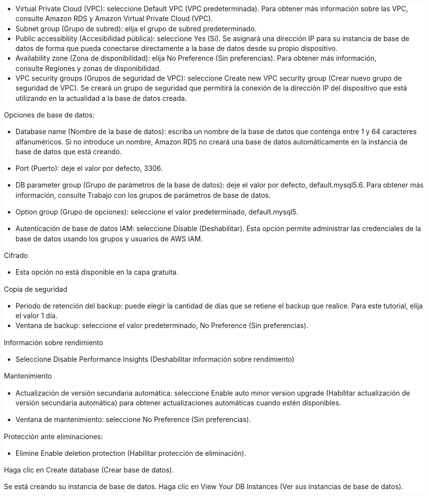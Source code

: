 - Virtual Private Cloud (VPC): seleccione Default VPC (VPC predeterminada). Para obtener más información sobre las VPC, consulte Amazon RDS y Amazon Virtual Private Cloud (VPC).
- Subnet group (Grupo de subred): elija el grupo de subred predeterminado.
- Public accessibliity (Accesibilidad pública): seleccione Yes (Sí). Se asignará una dirección IP para su instancia de base de datos de forma que pueda conectarse directamente a la base de datos desde su propio dispositivo.
- Availability zone (Zona de disponibilidad): elija No Preference (Sin preferencias). Para obtener más información, consulte Regiones y zonas de disponibilidad.
- VPC security groups (Grupos de seguridad de VPC): seleccione Create new VPC security group (Crear nuevo grupo de seguridad de VPC). Se creará un grupo de seguridad que permitirá la conexión de la dirección IP del dispositivo que está utilizando en la actualidad a la base de datos creada.

Opciones de base de datos:

 - Database name (Nombre de la base de datos): escriba un nombre de la base de datos que contenga entre 1 y 64 caracteres alfanuméricos. Si no introduce un nombre, Amazon RDS no creará una base de datos automáticamente en la instancia de base de datos que está creando.

- Port (Puerto): deje el valor por defecto, 3306.

- DB parameter group (Grupo de parámetros de la base de datos): deje el valor por defecto, default.mysql5.6. Para obtener más información, consulte Trabajo con los grupos de parámetros de base de datos.

- Option group (Grupo de opciones): seleccione el valor predeterminado, default.mysql5.
- Autenticación de base de datos IAM: seleccione Disable (Deshabilitar). Esta opción permite administrar las credenciales de la base de datos usando los grupos y usuarios de AWS IAM.

Cifrado

- Esta opción no está disponible en la capa gratuita. 

Copia de seguridad
- Periodo de retención del backup: puede elegir la cantidad de días que se retiene el backup que realice. Para este tutorial, elija el valor 1 día.
- Ventana de backup: seleccione el valor predeterminado, No Preference (Sin preferencias).

Información sobre rendimiento

- Seleccione Disable Performance Insights (Deshabilitar información sobre rendimiento) 

Mantenimiento

- Actualización de versión secundaria automática: seleccione Enable auto minor version upgrade (Habilitar actualización de versión secundaria automática) para obtener actualizaciones automáticas cuando estén disponibles.

- Ventana de mantenimiento: seleccione No Preference (Sin preferencias).

Protección ante eliminaciones: 

- Elimine Enable deletion protection (Habilitar protección de eliminación).
 

Haga clic en Create database (Crear base de datos).


Se está creando su instancia de base de datos.  Haga clic en View Your DB Instances (Ver sus instancias de base de datos).
